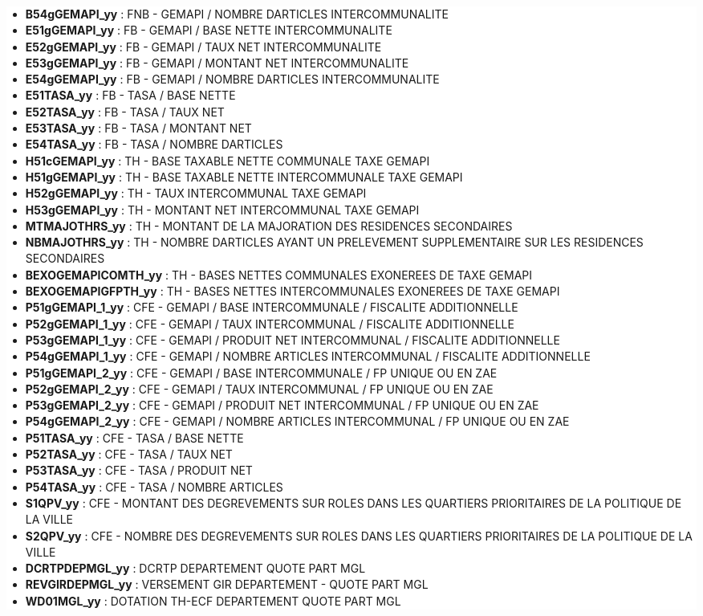 - **B54gGEMAPI_yy** : FNB - GEMAPI / NOMBRE DARTICLES INTERCOMMUNALITE
- **E51gGEMAPI_yy** : FB - GEMAPI / BASE NETTE INTERCOMMUNALITE
- **E52gGEMAPI_yy** : FB - GEMAPI / TAUX NET INTERCOMMUNALITE
- **E53gGEMAPI_yy** : FB - GEMAPI / MONTANT NET INTERCOMMUNALITE
- **E54gGEMAPI_yy** : FB - GEMAPI / NOMBRE DARTICLES INTERCOMMUNALITE
- **E51TASA_yy** : FB - TASA / BASE NETTE
- **E52TASA_yy** : FB - TASA / TAUX NET
- **E53TASA_yy** : FB - TASA / MONTANT NET
- **E54TASA_yy** : FB - TASA / NOMBRE DARTICLES
- **H51cGEMAPI_yy** : TH - BASE TAXABLE NETTE COMMUNALE TAXE GEMAPI
- **H51gGEMAPI_yy** : TH - BASE TAXABLE NETTE INTERCOMMUNALE TAXE GEMAPI
- **H52gGEMAPI_yy** : TH - TAUX INTERCOMMUNAL TAXE GEMAPI
- **H53gGEMAPI_yy** : TH - MONTANT NET INTERCOMMUNAL TAXE GEMAPI
- **MTMAJOTHRS_yy** : TH - MONTANT DE LA MAJORATION DES RESIDENCES SECONDAIRES
- **NBMAJOTHRS_yy** : TH - NOMBRE DARTICLES AYANT UN PRELEVEMENT SUPPLEMENTAIRE SUR LES RESIDENCES SECONDAIRES
- **BEXOGEMAPICOMTH_yy** : TH - BASES NETTES COMMUNALES EXONEREES DE TAXE GEMAPI
- **BEXOGEMAPIGFPTH_yy** : TH - BASES NETTES INTERCOMMUNALES EXONEREES DE TAXE GEMAPI
- **P51gGEMAPI_1_yy** : CFE - GEMAPI / BASE INTERCOMMUNALE / FISCALITE ADDITIONNELLE
- **P52gGEMAPI_1_yy** : CFE - GEMAPI / TAUX INTERCOMMUNAL / FISCALITE ADDITIONNELLE
- **P53gGEMAPI_1_yy** : CFE - GEMAPI / PRODUIT NET INTERCOMMUNAL / FISCALITE ADDITIONNELLE
- **P54gGEMAPI_1_yy** : CFE - GEMAPI / NOMBRE ARTICLES INTERCOMMUNAL / FISCALITE ADDITIONNELLE
- **P51gGEMAPI_2_yy** : CFE - GEMAPI / BASE INTERCOMMUNALE / FP UNIQUE OU EN ZAE
- **P52gGEMAPI_2_yy** : CFE - GEMAPI / TAUX INTERCOMMUNAL / FP UNIQUE OU EN ZAE
- **P53gGEMAPI_2_yy** : CFE - GEMAPI / PRODUIT NET INTERCOMMUNAL / FP UNIQUE OU EN ZAE
- **P54gGEMAPI_2_yy** : CFE - GEMAPI / NOMBRE ARTICLES INTERCOMMUNAL / FP UNIQUE OU EN ZAE
- **P51TASA_yy** : CFE - TASA / BASE NETTE
- **P52TASA_yy** : CFE - TASA / TAUX NET
- **P53TASA_yy** : CFE - TASA / PRODUIT NET
- **P54TASA_yy** : CFE - TASA / NOMBRE ARTICLES
- **S1QPV_yy** : CFE - MONTANT DES DEGREVEMENTS SUR ROLES DANS LES QUARTIERS PRIORITAIRES DE LA POLITIQUE DE LA VILLE
- **S2QPV_yy** : CFE - NOMBRE DES DEGREVEMENTS SUR ROLES DANS LES QUARTIERS PRIORITAIRES DE LA POLITIQUE DE LA VILLE
- **DCRTPDEPMGL_yy** : DCRTP DEPARTEMENT QUOTE PART MGL
- **REVGIRDEPMGL_yy** : VERSEMENT GIR DEPARTEMENT - QUOTE PART MGL
- **WD01MGL_yy** : DOTATION TH-ECF DEPARTEMENT QUOTE PART MGL
